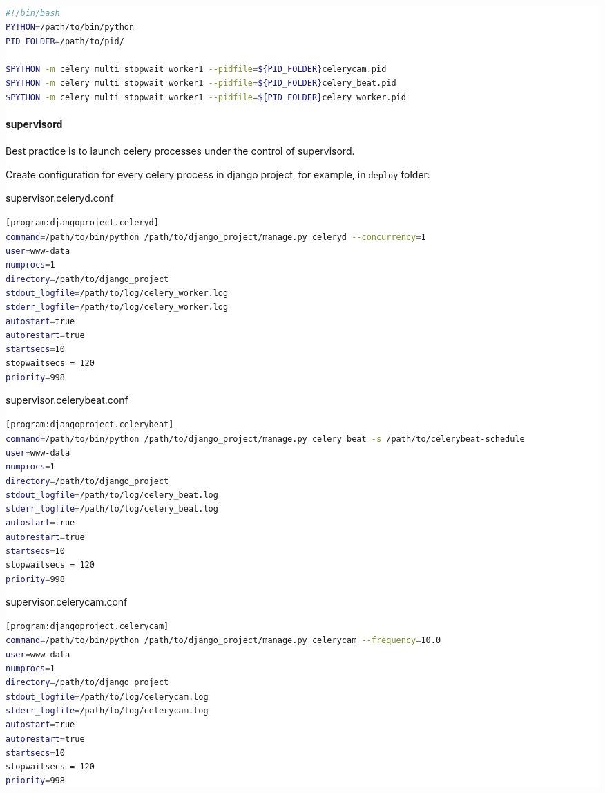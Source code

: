 ```bash
#!/bin/bash
PYTHON=/path/to/bin/python
PID_FOLDER=/path/to/pid/

$PYTHON -m celery multi stopwait worker1 --pidfile=${PID_FOLDER}celerycam.pid
$PYTHON -m celery multi stopwait worker1 --pidfile=${PID_FOLDER}celery_beat.pid
$PYTHON -m celery multi stopwait worker1 --pidfile=${PID_FOLDER}celery_worker.pid
```

#### supervisord

Best practice is to launch celery processes under the control of [supervisord](http://supervisord.org/).

Create configuration for every celery process in django project, for example, in `deploy` folder:

supervisor.celeryd.conf

```bash
[program:djangoproject.celeryd]
command=/path/to/bin/python /path/to/django_project/manage.py celeryd --concurrency=1
user=www-data
numprocs=1
directory=/path/to/django_project
stdout_logfile=/path/to/log/celery_worker.log
stderr_logfile=/path/to/log/celery_worker.log
autostart=true
autorestart=true
startsecs=10
stopwaitsecs = 120
priority=998
```

supervisor.celerybeat.conf

```bash
[program:djangoproject.celerybeat]
command=/path/to/bin/python /path/to/django_project/manage.py celery beat -s /path/to/celerybeat-schedule
user=www-data
numprocs=1
directory=/path/to/django_project
stdout_logfile=/path/to/log/celery_beat.log
stderr_logfile=/path/to/log/celery_beat.log
autostart=true
autorestart=true
startsecs=10
stopwaitsecs = 120
priority=998
```

supervisor.celerycam.conf

```bash
[program:djangoproject.celerycam]
command=/path/to/bin/python /path/to/django_project/manage.py celerycam --frequency=10.0
user=www-data
numprocs=1
directory=/path/to/django_project
stdout_logfile=/path/to/log/celerycam.log
stderr_logfile=/path/to/log/celerycam.log
autostart=true
autorestart=true
startsecs=10
stopwaitsecs = 120
priority=998
```
